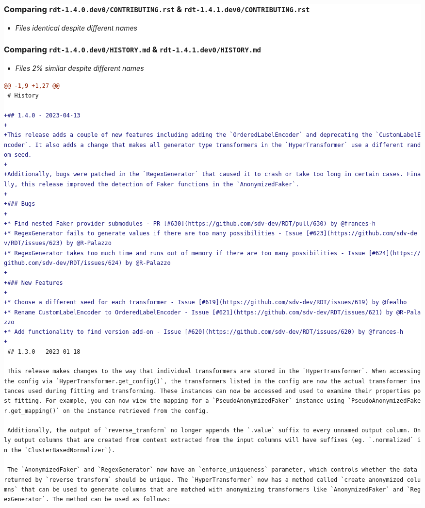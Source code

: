 ### Comparing `rdt-1.4.0.dev0/CONTRIBUTING.rst` & `rdt-1.4.1.dev0/CONTRIBUTING.rst`

 * *Files identical despite different names*

### Comparing `rdt-1.4.0.dev0/HISTORY.md` & `rdt-1.4.1.dev0/HISTORY.md`

 * *Files 2% similar despite different names*

```diff
@@ -1,9 +1,27 @@
 # History
 
+## 1.4.0 - 2023-04-13
+
+This release adds a couple of new features including adding the `OrderedLabelEncoder` and deprecating the `CustomLabelEncoder`. It also adds a change that makes all generator type transformers in the `HyperTransformer` use a different random seed.
+
+Additionally, bugs were patched in the `RegexGenerator` that caused it to crash or take too long in certain cases. Finally, this release improved the detection of Faker functions in the `AnonymizedFaker`.
+
+### Bugs
+
+* Find nested Faker provider submodules - PR [#630](https://github.com/sdv-dev/RDT/pull/630) by @frances-h
+* RegexGenerator fails to generate values if there are too many possibilities - Issue [#623](https://github.com/sdv-dev/RDT/issues/623) by @R-Palazzo
+* RegexGenerator takes too much time and runs out of memory if there are too many possibilities - Issue [#624](https://github.com/sdv-dev/RDT/issues/624) by @R-Palazzo
+
+### New Features
+
+* Choose a different seed for each transformer - Issue [#619](https://github.com/sdv-dev/RDT/issues/619) by @fealho
+* Rename CustomLabelEncoder to OrderedLabelEncoder - Issue [#621](https://github.com/sdv-dev/RDT/issues/621) by @R-Palazzo
+* Add functionality to find version add-on - Issue [#620](https://github.com/sdv-dev/RDT/issues/620) by @frances-h
+
 ## 1.3.0 - 2023-01-18
 
 This release makes changes to the way that individual transformers are stored in the `HyperTransformer`. When accessing the config via `HyperTransformer.get_config()`, the transformers listed in the config are now the actual transformer instances used during fitting and transforming. These instances can now be accessed and used to examine their properties post fitting. For example, you can now view the mapping for a `PseudoAnonymizedFaker` instance using `PseudoAnonymizedFaker.get_mapping()` on the instance retrieved from the config.
 
 Additionally, the output of `reverse_tranform` no longer appends the `.value` suffix to every unnamed output column. Only output columns that are created from context extracted from the input columns will have suffixes (eg. `.normalized` in the `ClusterBasedNormalizer`).
 
 The `AnonymizedFaker` and `RegexGenerator` now have an `enforce_uniqueness` parameter, which controls whether the data returned by `reverse_transform` should be unique. The `HyperTransformer` now has a method called `create_anonymized_columns` that can be used to generate columns that are matched with anonymizing transformers like `AnonymizedFaker` and `RegexGenerator`. The method can be used as follows:
```
